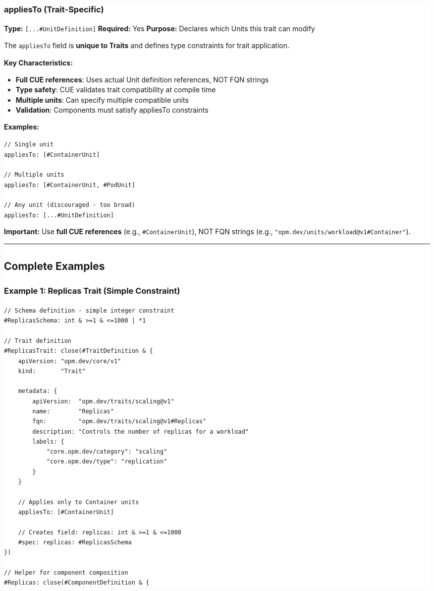### appliesTo (Trait-Specific)

**Type:** `[...#UnitDefinition]`
**Required:** Yes
**Purpose:** Declares which Units this trait can modify

The `appliesTo` field is **unique to Traits** and defines type constraints for trait application.

**Key Characteristics:**

- **Full CUE references**: Uses actual Unit definition references, NOT FQN strings
- **Type safety**: CUE validates trait compatibility at compile time
- **Multiple units**: Can specify multiple compatible units
- **Validation**: Components must satisfy appliesTo constraints

**Examples:**

```cue
// Single unit
appliesTo: [#ContainerUnit]

// Multiple units
appliesTo: [#ContainerUnit, #PodUnit]

// Any unit (discouraged - too broad)
appliesTo: [...#UnitDefinition]
```

**Important:** Use **full CUE references** (e.g., `#ContainerUnit`), NOT FQN strings (e.g., `"opm.dev/units/workload@v1#Container"`).

---

## Complete Examples

### Example 1: Replicas Trait (Simple Constraint)

```cue
// Schema definition - simple integer constraint
#ReplicasSchema: int & >=1 & <=1000 | *1

// Trait definition
#ReplicasTrait: close(#TraitDefinition & {
    apiVersion: "opm.dev/core/v1"
    kind:       "Trait"

    metadata: {
        apiVersion:  "opm.dev/traits/scaling@v1"
        name:        "Replicas"
        fqn:         "opm.dev/traits/scaling@v1#Replicas"
        description: "Controls the number of replicas for a workload"
        labels: {
            "core.opm.dev/category": "scaling"
            "core.opm.dev/type": "replication"
        }
    }

    // Applies only to Container units
    appliesTo: [#ContainerUnit]

    // Creates field: replicas: int & >=1 & <=1000
    #spec: replicas: #ReplicasSchema
})

// Helper for component composition
#Replicas: close(#ComponentDefinition & {
```